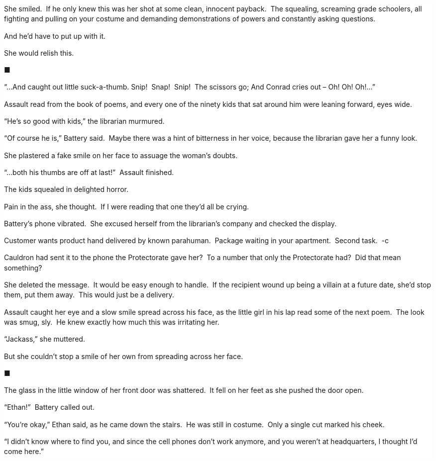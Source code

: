 She smiled.  If he only knew this was her shot at some clean, innocent payback.  The squealing, screaming grade schoolers, all fighting and pulling on your costume and demanding demonstrations of powers and constantly asking questions.

And he’d have to put up with it.

She would relish this.

■

“…And caught out little suck-a-thumb.
Snip!  Snap!  Snip!  The scissors go;
And Conrad cries out – Oh! Oh! Oh!…”

Assault read from the book of poems, and every one of the ninety kids that sat around him were leaning forward, eyes wide.

“He’s so good with kids,” the librarian murmured.

“Of course he is,” Battery said.  Maybe there was a hint of bitterness in her voice, because the librarian gave her a funny look.

She plastered a fake smile on her face to assuage the woman’s doubts.

“…both his thumbs are off at last!”  Assault finished.

The kids squealed in delighted horror.

Pain in the ass, she thought.  If I were reading that one they’d all be crying.

Battery’s phone vibrated.  She excused herself from the librarian’s company and checked the display.

Customer wants product hand delivered by known parahuman.  Package waiting in your apartment.  Second task.  -c

Cauldron had sent it to the phone the Protectorate gave her?  To a number that only the Protectorate had?  Did that mean something?

She deleted the message.  It would be easy enough to handle.  If the recipient wound up being a villain at a future date, she’d stop them, put them away.  This would just be a delivery.

Assault caught her eye and a slow smile spread across his face, as the little girl in his lap read some of the next poem.  The look was smug, sly.  He knew exactly how much this was irritating her.

“Jackass,” she muttered.

But she couldn’t stop a smile of her own from spreading across her face.

■

The glass in the little window of her front door was shattered.  It fell on her feet as she pushed the door open.

“Ethan!”  Battery called out.

“You’re okay,” Ethan said, as he came down the stairs.  He was still in costume.  Only a single cut marked his cheek.

“I didn’t know where to find you, and since the cell phones don’t work anymore, and you weren’t at headquarters, I thought I’d come here.”
